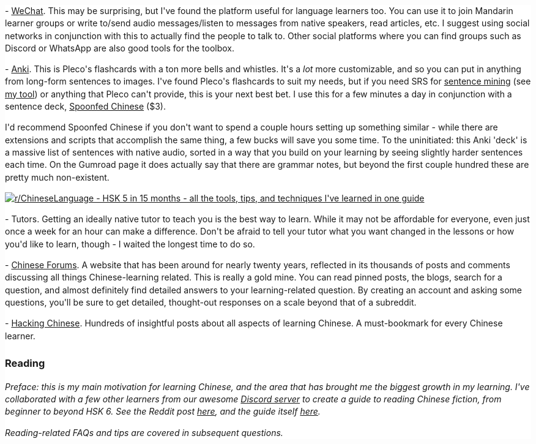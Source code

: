 \- [WeChat](https://www.wechat.com/). This may be surprising, but I've found the platform useful for language learners too. You can use it to join Mandarin learner groups or write to/send audio messages/listen to messages from native speakers, read articles, etc. I suggest using social networks in conjunction with this to actually find the people to talk to. Other social platforms where you can find groups such as Discord or WhatsApp are also good tools for the toolbox.

\- [Anki](https://apps.ankiweb.net/). This is Pleco's flashcards with a ton more bells and whistles. It's a _lot_ more customizable, and so you can put in anything from long-form sentences to images. I've found Pleco's flashcards to suit my needs, but if you need SRS for [sentence mining](https://refold.la/roadmap/stage-2/a/basic-sentence-mining/#:~:text=Sentence%20mining%20is%20the%20process,learning%20them%20with%20the%20SRS.&text=If%20you%20haven't%20completed,you%20can%20do%20both%20simultaneously) (see [my tool](https://www.reddit.com/r/ChineseLanguage/comments/jexbi5/built_a_tool_to_mine_18_000_sentences_and_filter/)) or anything that Pleco can't provide, this is your next best bet. I use this for a few minutes a day in conjunction with a sentence deck, [Spoonfed Chinese](https://promagma.gumroad.com/l/IEmpwF) ($3).

I'd recommend Spoonfed Chinese if you don't want to spend a couple hours setting up something similar - while there are extensions and scripts that accomplish the same thing, a few bucks will save you some time. To the uninitiated: this Anki 'deck' is a massive list of sentences with native audio, sorted in a way that you build on your learning by seeing slightly harder sentences each time. On the Gumroad page it does actually say that there are grammar notes, but beyond the first couple hundred these are pretty much non-existent.

[![r/ChineseLanguage - HSK 5 in 15 months - all the tools, tips, and techniques I've learned in one guide](https://preview.redd.it/zeyn0aajfiq71.png?width=690&format=png&auto=webp&s=6430986582cb4e38980f4fe5261269b58b8a4853)](https://preview.redd.it/zeyn0aajfiq71.png?width=690&format=png&auto=webp&s=6430986582cb4e38980f4fe5261269b58b8a4853)

\- Tutors. Getting an ideally native tutor to teach you is the best way to learn. While it may not be affordable for everyone, even just once a week for an hour can make a difference. Don't be afraid to tell your tutor what you want changed in the lessons or how you'd like to learn, though - I waited the longest time to do so.

\- [Chinese Forums](https://www.chinese-forums.com/). A website that has been around for nearly twenty years, reflected in its thousands of posts and comments discussing all things Chinese-learning related. This is really a gold mine. You can read pinned posts, the blogs, search for a question, and almost definitely find detailed answers to your learning-related question. By creating an account and asking some questions, you'll be sure to get detailed, thought-out responses on a scale beyond that of a subreddit.

\- [Hacking Chinese](https://www.hackingchinese.com/). Hundreds of insightful posts about all aspects of learning Chinese. A must-bookmark for every Chinese learner.

### Reading

_Preface: this is my main motivation for learning Chinese, and the area that has brought me the biggest growth in my learning. I've collaborated with a few other learners from our awesome_ [_Discord server_](https://discord.gg/r5kdkRBV8m) _to create a guide to reading Chinese fiction, from beginner to beyond HSK 6. See the Reddit post_ [_here_](https://www.reddit.com/r/ChineseLanguage/comments/no7ekh/guide_to_reading_chinese_fiction_from_absolute/)_, and the guide itself_ [_here_](https://docs.google.com/document/u/1/d/e/2PACX-1vSjVsapt4NOZx0KuDwgBUfQggTyT15hdgUjHHdqZRnV8LTnzQ5lY-fKjJhV0cb7I06q3x_syq1DyE4H/pub)_._

_Reading-related FAQs and tips are covered in subsequent questions._
